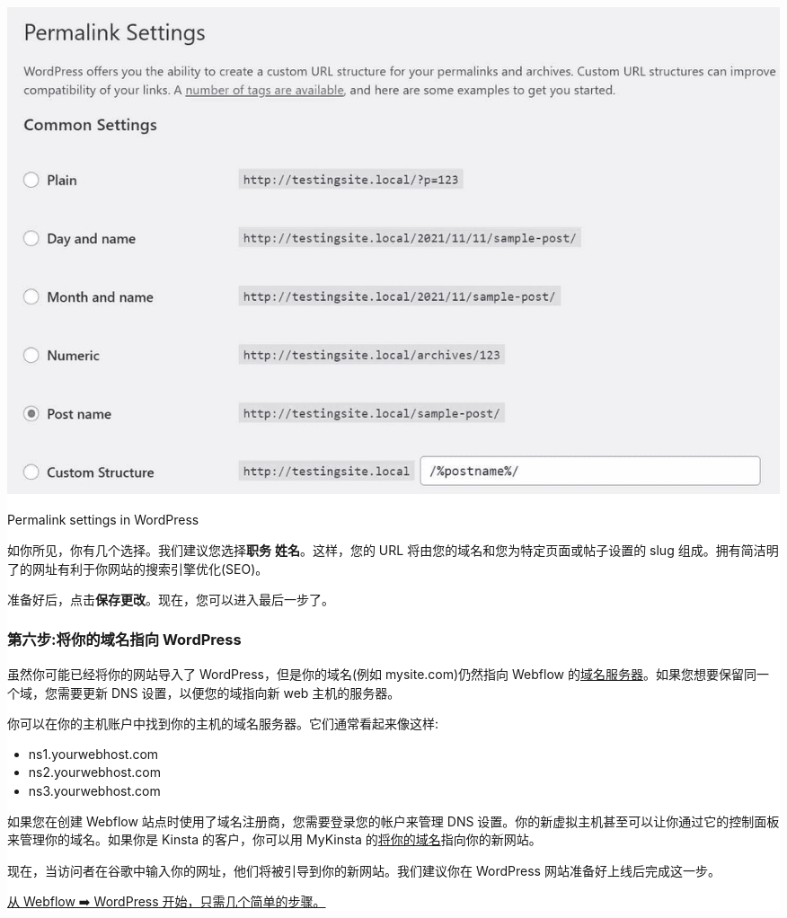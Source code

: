 ![Access the permalink settings in the WordPress dashboard](img/dbb7dd8c5612b532823ef6399bb9a541.png)

Permalink settings in WordPress



如你所见，你有几个选择。我们建议您选择**职务** **姓名**。这样，您的 URL 将由您的域名和您为特定页面或帖子设置的 slug 组成。拥有简洁明了的网址有利于你网站的搜索引擎优化(SEO)。

准备好后，点击**保存更改**。现在，您可以进入最后一步了。

### 第六步:将你的域名指向 WordPress

虽然你可能已经将你的网站导入了 WordPress，但是你的域名(例如 mysite.com)仍然指向 Webflow 的[域名服务器](https://kinsta.com/knowledgebase/what-is-a-nameserver/)。如果您想要保留同一个域，您需要更新 DNS 设置，以便您的域指向新 web 主机的服务器。

你可以在你的主机账户中找到你的主机的域名服务器。它们通常看起来像这样:

*   ns1.yourwebhost.com
*   ns2.yourwebhost.com
*   ns3.yourwebhost.com

如果您在创建 Webflow 站点时使用了域名注册商，您需要登录您的帐户来管理 DNS 设置。你的新虚拟主机甚至可以让你通过它的控制面板来管理你的域名。如果你是 Kinsta 的客户，你可以用 MyKinsta 的[将你的域名](https://kinsta.com/knowledgebase/add-domain/)指向你的新网站。

现在，当访问者在谷歌中输入你的网址，他们将被引导到你的新网站。我们建议你在 WordPress 网站准备好上线后完成这一步。

[从 Webflow ➡️ WordPress 开始，只需几个简单的步骤。](https://twitter.com/intent/tweet?url=https%3A%2F%2Fkinsta.com%2Fblog%2Fwebflow-to-wordpress%2F&via=kinsta&text=Go+from+Webflow+%E2%9E%A1%EF%B8%8F+WordPress%2C+in+just+a+few+simple+steps.&hashtags=Webflow%2CWordPress)
